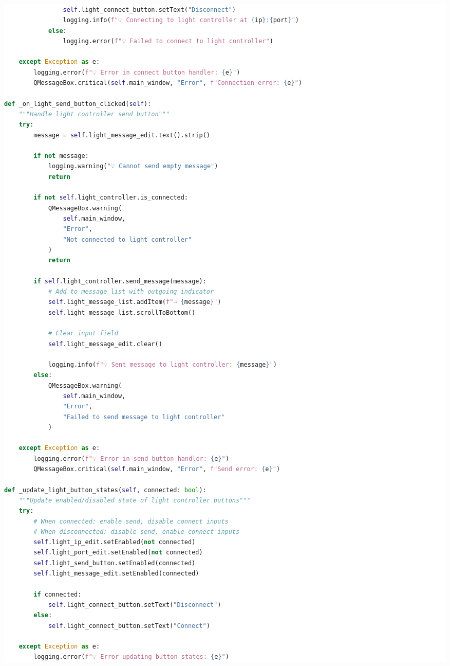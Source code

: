 ```python
                self.light_connect_button.setText("Disconnect")
                logging.info(f"💡 Connecting to light controller at {ip}:{port}")
            else:
                logging.error(f"💡 Failed to connect to light controller")
                
    except Exception as e:
        logging.error(f"💡 Error in connect button handler: {e}")
        QMessageBox.critical(self.main_window, "Error", f"Connection error: {e}")

def _on_light_send_button_clicked(self):
    """Handle light controller send button"""
    try:
        message = self.light_message_edit.text().strip()
        
        if not message:
            logging.warning("💡 Cannot send empty message")
            return
        
        if not self.light_controller.is_connected:
            QMessageBox.warning(
                self.main_window,
                "Error",
                "Not connected to light controller"
            )
            return
        
        if self.light_controller.send_message(message):
            # Add to message list with outgoing indicator
            self.light_message_list.addItem(f"→ {message}")
            self.light_message_list.scrollToBottom()
            
            # Clear input field
            self.light_message_edit.clear()
            
            logging.info(f"💡 Sent message to light controller: {message}")
        else:
            QMessageBox.warning(
                self.main_window,
                "Error",
                "Failed to send message to light controller"
            )
            
    except Exception as e:
        logging.error(f"💡 Error in send button handler: {e}")
        QMessageBox.critical(self.main_window, "Error", f"Send error: {e}")

def _update_light_button_states(self, connected: bool):
    """Update enabled/disabled state of light controller buttons"""
    try:
        # When connected: enable send, disable connect inputs
        # When disconnected: disable send, enable connect inputs
        self.light_ip_edit.setEnabled(not connected)
        self.light_port_edit.setEnabled(not connected)
        self.light_send_button.setEnabled(connected)
        self.light_message_edit.setEnabled(connected)
        
        if connected:
            self.light_connect_button.setText("Disconnect")
        else:
            self.light_connect_button.setText("Connect")
            
    except Exception as e:
        logging.error(f"💡 Error updating button states: {e}")
```